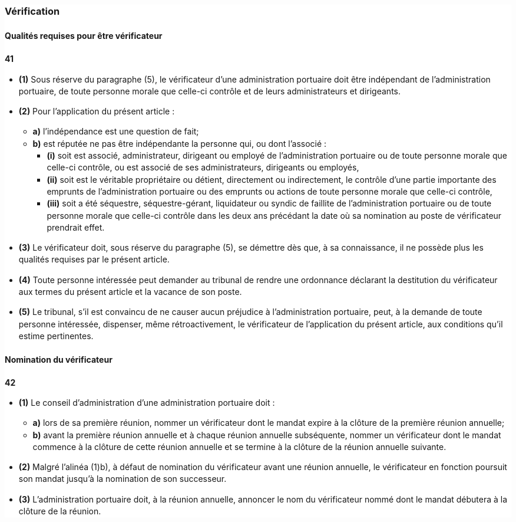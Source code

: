 ### Vérification



#### Qualités requises pour être vérificateur


**41** 

- **(1)** Sous réserve du paragraphe (5), le vérificateur d’une administration portuaire doit être indépendant de l’administration portuaire, de toute personne morale que celle-ci contrôle et de leurs administrateurs et dirigeants.

- **(2)** Pour l’application du présent article :
	- **a)** l’indépendance est une question de fait;
	- **b)** est réputée ne pas être indépendante la personne qui, ou dont l’associé :
		- **(i)** soit est associé, administrateur, dirigeant ou employé de l’administration portuaire ou de toute personne morale que celle-ci contrôle, ou est associé de ses administrateurs, dirigeants ou employés,
		- **(ii)** soit est le véritable propriétaire ou détient, directement ou indirectement, le contrôle d’une partie importante des emprunts de l’administration portuaire ou des emprunts ou actions de toute personne morale que celle-ci contrôle,
		- **(iii)** soit a été séquestre, séquestre-gérant, liquidateur ou syndic de faillite de l’administration portuaire ou de toute personne morale que celle-ci contrôle dans les deux ans précédant la date où sa nomination au poste de vérificateur prendrait effet.

- **(3)** Le vérificateur doit, sous réserve du paragraphe (5), se démettre dès que, à sa connaissance, il ne possède plus les qualités requises par le présent article.

- **(4)** Toute personne intéressée peut demander au tribunal de rendre une ordonnance déclarant la destitution du vérificateur aux termes du présent article et la vacance de son poste.

- **(5)** Le tribunal, s’il est convaincu de ne causer aucun préjudice à l’administration portuaire, peut, à la demande de toute personne intéressée, dispenser, même rétroactivement, le vérificateur de l’application du présent article, aux conditions qu’il estime pertinentes.




#### Nomination du vérificateur


**42** 

- **(1)** Le conseil d’administration d’une administration portuaire doit :
	- **a)** lors de sa première réunion, nommer un vérificateur dont le mandat expire à la clôture de la première réunion annuelle;
	- **b)** avant la première réunion annuelle et à chaque réunion annuelle subséquente, nommer un vérificateur dont le mandat commence à la clôture de cette réunion annuelle et se termine à la clôture de la réunion annuelle suivante.

- **(2)** Malgré l’alinéa (1)b), à défaut de nomination du vérificateur avant une réunion annuelle, le vérificateur en fonction poursuit son mandat jusqu’à la nomination de son successeur.

- **(3)** L’administration portuaire doit, à la réunion annuelle, annoncer le nom du vérificateur nommé dont le mandat débutera à la clôture de la réunion.


